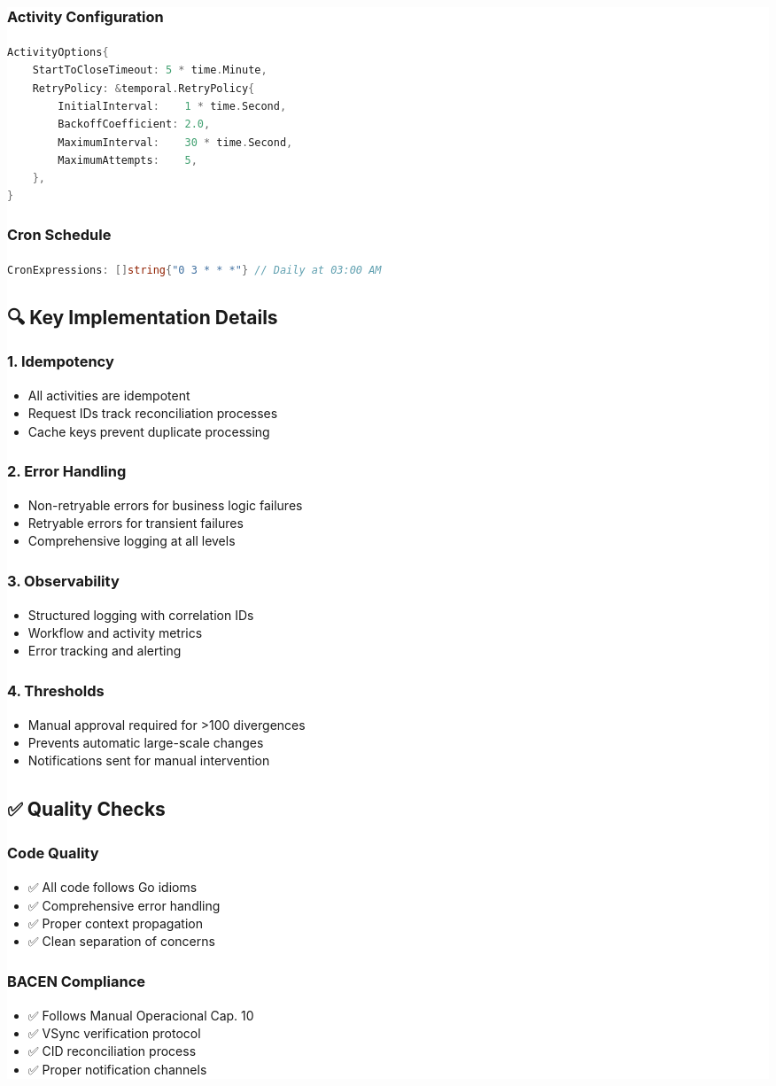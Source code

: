 ### Activity Configuration
```go
ActivityOptions{
    StartToCloseTimeout: 5 * time.Minute,
    RetryPolicy: &temporal.RetryPolicy{
        InitialInterval:    1 * time.Second,
        BackoffCoefficient: 2.0,
        MaximumInterval:    30 * time.Second,
        MaximumAttempts:    5,
    },
}
```

### Cron Schedule
```go
CronExpressions: []string{"0 3 * * *"} // Daily at 03:00 AM
```

## 🔍 Key Implementation Details

### 1. Idempotency
- All activities are idempotent
- Request IDs track reconciliation processes
- Cache keys prevent duplicate processing

### 2. Error Handling
- Non-retryable errors for business logic failures
- Retryable errors for transient failures
- Comprehensive logging at all levels

### 3. Observability
- Structured logging with correlation IDs
- Workflow and activity metrics
- Error tracking and alerting

### 4. Thresholds
- Manual approval required for >100 divergences
- Prevents automatic large-scale changes
- Notifications sent for manual intervention

## ✅ Quality Checks

### Code Quality
- ✅ All code follows Go idioms
- ✅ Comprehensive error handling
- ✅ Proper context propagation
- ✅ Clean separation of concerns

### BACEN Compliance
- ✅ Follows Manual Operacional Cap. 10
- ✅ VSync verification protocol
- ✅ CID reconciliation process
- ✅ Proper notification channels
